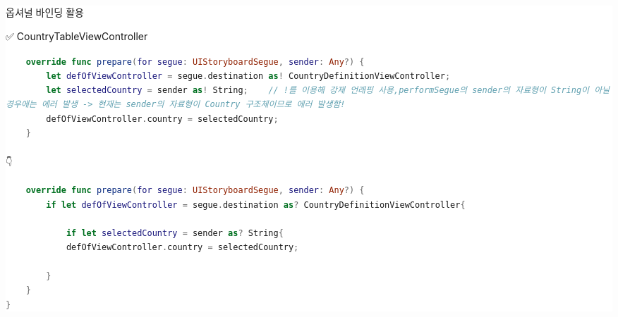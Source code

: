옵셔널 바인딩 활용

✅ CountryTableViewController

```Swift
    override func prepare(for segue: UIStoryboardSegue, sender: Any?) {
        let defOfViewController = segue.destination as! CountryDefinitionViewController;
        let selectedCountry = sender as! String;    // !를 이용해 강제 언래핑 사용,performSegue의 sender의 자료형이 String이 아닐 경우에는 에러 발생 -> 현재는 sender의 자료형이 Country 구조체이므로 에러 발생함!
        defOfViewController.country = selectedCountry;
    }

👇

    override func prepare(for segue: UIStoryboardSegue, sender: Any?) {
        if let defOfViewController = segue.destination as? CountryDefinitionViewController{

            if let selectedCountry = sender as? String{
            defOfViewController.country = selectedCountry;

        }
    }
}

```
